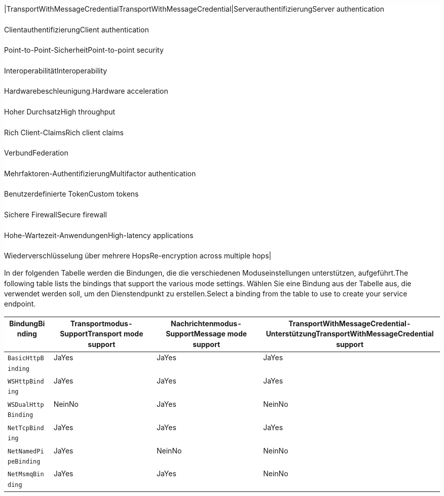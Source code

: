 |<span data-ttu-id="33069-235">TransportWithMessageCredential</span><span class="sxs-lookup"><span data-stu-id="33069-235">TransportWithMessageCredential</span></span>|<span data-ttu-id="33069-236">Serverauthentifizierung</span><span class="sxs-lookup"><span data-stu-id="33069-236">Server authentication</span></span><br /><br /> <span data-ttu-id="33069-237">Clientauthentifizierung</span><span class="sxs-lookup"><span data-stu-id="33069-237">Client authentication</span></span><br /><br /> <span data-ttu-id="33069-238">Point-to-Point-Sicherheit</span><span class="sxs-lookup"><span data-stu-id="33069-238">Point-to-point security</span></span><br /><br /> <span data-ttu-id="33069-239">Interoperabilität</span><span class="sxs-lookup"><span data-stu-id="33069-239">Interoperability</span></span><br /><br /> <span data-ttu-id="33069-240">Hardwarebeschleunigung.</span><span class="sxs-lookup"><span data-stu-id="33069-240">Hardware acceleration</span></span><br /><br /> <span data-ttu-id="33069-241">Hoher Durchsatz</span><span class="sxs-lookup"><span data-stu-id="33069-241">High throughput</span></span><br /><br /> <span data-ttu-id="33069-242">Rich Client-Claims</span><span class="sxs-lookup"><span data-stu-id="33069-242">Rich client claims</span></span><br /><br /> <span data-ttu-id="33069-243">Verbund</span><span class="sxs-lookup"><span data-stu-id="33069-243">Federation</span></span><br /><br /> <span data-ttu-id="33069-244">Mehrfaktoren-Authentifizierung</span><span class="sxs-lookup"><span data-stu-id="33069-244">Multifactor authentication</span></span><br /><br /> <span data-ttu-id="33069-245">Benutzerdefinierte Token</span><span class="sxs-lookup"><span data-stu-id="33069-245">Custom tokens</span></span><br /><br /> <span data-ttu-id="33069-246">Sichere Firewall</span><span class="sxs-lookup"><span data-stu-id="33069-246">Secure firewall</span></span><br /><br /> <span data-ttu-id="33069-247">Hohe-Wartezeit-Anwendungen</span><span class="sxs-lookup"><span data-stu-id="33069-247">High-latency applications</span></span><br /><br /> <span data-ttu-id="33069-248">Wiederverschlüsselung über mehrere Hops</span><span class="sxs-lookup"><span data-stu-id="33069-248">Re-encryption across multiple hops</span></span>|  
  
 <span data-ttu-id="33069-249">In der folgenden Tabelle werden die Bindungen, die die verschiedenen Moduseinstellungen unterstützen, aufgeführt.</span><span class="sxs-lookup"><span data-stu-id="33069-249">The following table lists the bindings that support the various mode settings.</span></span> <span data-ttu-id="33069-250">Wählen Sie eine Bindung aus der Tabelle aus, die verwendet werden soll, um den Dienstendpunkt zu erstellen.</span><span class="sxs-lookup"><span data-stu-id="33069-250">Select a binding from the table to use to create your service endpoint.</span></span>  
  
|<span data-ttu-id="33069-251">Bindung</span><span class="sxs-lookup"><span data-stu-id="33069-251">Binding</span></span>|<span data-ttu-id="33069-252">Transportmodus-Support</span><span class="sxs-lookup"><span data-stu-id="33069-252">Transport mode support</span></span>|<span data-ttu-id="33069-253">Nachrichtenmodus-Support</span><span class="sxs-lookup"><span data-stu-id="33069-253">Message mode support</span></span>|<span data-ttu-id="33069-254">TransportWithMessageCredential-Unterstützung</span><span class="sxs-lookup"><span data-stu-id="33069-254">TransportWithMessageCredential support</span></span>|  
|-------------|----------------------------|--------------------------|--------------------------------------------|  
|`BasicHttpBinding`|<span data-ttu-id="33069-255">Ja</span><span class="sxs-lookup"><span data-stu-id="33069-255">Yes</span></span>|<span data-ttu-id="33069-256">Ja</span><span class="sxs-lookup"><span data-stu-id="33069-256">Yes</span></span>|<span data-ttu-id="33069-257">Ja</span><span class="sxs-lookup"><span data-stu-id="33069-257">Yes</span></span>|  
|`WSHttpBinding`|<span data-ttu-id="33069-258">Ja</span><span class="sxs-lookup"><span data-stu-id="33069-258">Yes</span></span>|<span data-ttu-id="33069-259">Ja</span><span class="sxs-lookup"><span data-stu-id="33069-259">Yes</span></span>|<span data-ttu-id="33069-260">Ja</span><span class="sxs-lookup"><span data-stu-id="33069-260">Yes</span></span>|  
|`WSDualHttpBinding`|<span data-ttu-id="33069-261">Nein</span><span class="sxs-lookup"><span data-stu-id="33069-261">No</span></span>|<span data-ttu-id="33069-262">Ja</span><span class="sxs-lookup"><span data-stu-id="33069-262">Yes</span></span>|<span data-ttu-id="33069-263">Nein</span><span class="sxs-lookup"><span data-stu-id="33069-263">No</span></span>|  
|`NetTcpBinding`|<span data-ttu-id="33069-264">Ja</span><span class="sxs-lookup"><span data-stu-id="33069-264">Yes</span></span>|<span data-ttu-id="33069-265">Ja</span><span class="sxs-lookup"><span data-stu-id="33069-265">Yes</span></span>|<span data-ttu-id="33069-266">Ja</span><span class="sxs-lookup"><span data-stu-id="33069-266">Yes</span></span>|  
|`NetNamedPipeBinding`|<span data-ttu-id="33069-267">Ja</span><span class="sxs-lookup"><span data-stu-id="33069-267">Yes</span></span>|<span data-ttu-id="33069-268">Nein</span><span class="sxs-lookup"><span data-stu-id="33069-268">No</span></span>|<span data-ttu-id="33069-269">Nein</span><span class="sxs-lookup"><span data-stu-id="33069-269">No</span></span>|  
|`NetMsmqBinding`|<span data-ttu-id="33069-270">Ja</span><span class="sxs-lookup"><span data-stu-id="33069-270">Yes</span></span>|<span data-ttu-id="33069-271">Ja</span><span class="sxs-lookup"><span data-stu-id="33069-271">Yes</span></span>|<span data-ttu-id="33069-272">Nein</span><span class="sxs-lookup"><span data-stu-id="33069-272">No</span></span>|  
